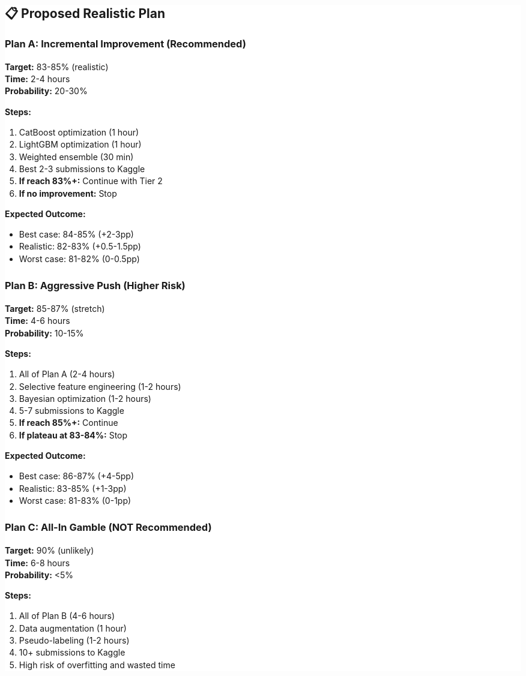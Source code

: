 
## 📋 Proposed Realistic Plan

### Plan A: Incremental Improvement (Recommended)

**Target:** 83-85% (realistic)  
**Time:** 2-4 hours  
**Probability:** 20-30%

**Steps:**
1. CatBoost optimization (1 hour)
2. LightGBM optimization (1 hour)
3. Weighted ensemble (30 min)
4. Best 2-3 submissions to Kaggle
5. **If reach 83%+:** Continue with Tier 2
6. **If no improvement:** Stop

**Expected Outcome:**
- Best case: 84-85% (+2-3pp)
- Realistic: 82-83% (+0.5-1.5pp)
- Worst case: 81-82% (0-0.5pp)

### Plan B: Aggressive Push (Higher Risk)

**Target:** 85-87% (stretch)  
**Time:** 4-6 hours  
**Probability:** 10-15%

**Steps:**
1. All of Plan A (2-4 hours)
2. Selective feature engineering (1-2 hours)
3. Bayesian optimization (1-2 hours)
4. 5-7 submissions to Kaggle
5. **If reach 85%+:** Continue
6. **If plateau at 83-84%:** Stop

**Expected Outcome:**
- Best case: 86-87% (+4-5pp)
- Realistic: 83-85% (+1-3pp)
- Worst case: 81-83% (0-1pp)

### Plan C: All-In Gamble (NOT Recommended)

**Target:** 90% (unlikely)  
**Time:** 6-8 hours  
**Probability:** <5%

**Steps:**
1. All of Plan B (4-6 hours)
2. Data augmentation (1 hour)
3. Pseudo-labeling (1-2 hours)
4. 10+ submissions to Kaggle
5. High risk of overfitting and wasted time
